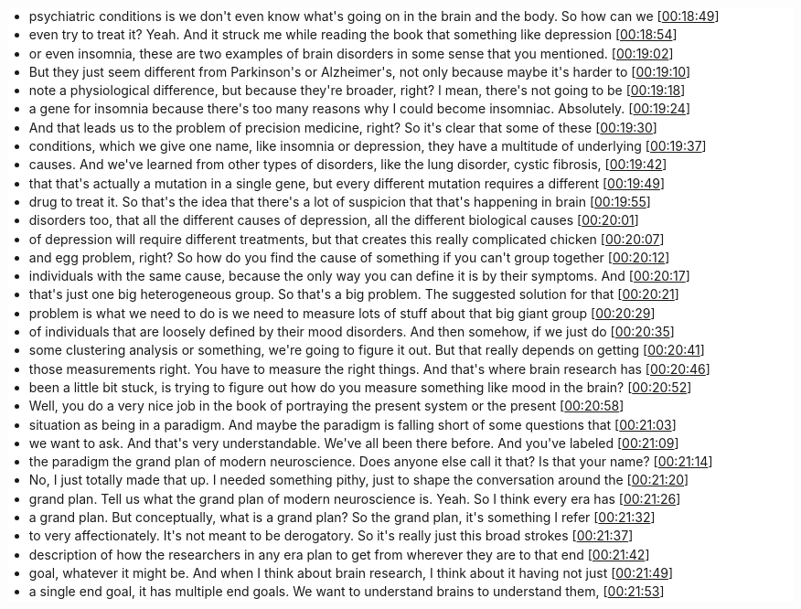 *  psychiatric conditions is we don't even know what's going on in the brain and the body. So how can we [[00:18:49](https://www.youtube.com/watch?v=o9Clg5t3jYw&t=1129.76s)]
*  even try to treat it? Yeah. And it struck me while reading the book that something like depression [[00:18:54](https://www.youtube.com/watch?v=o9Clg5t3jYw&t=1134.08s)]
*  or even insomnia, these are two examples of brain disorders in some sense that you mentioned. [[00:19:02](https://www.youtube.com/watch?v=o9Clg5t3jYw&t=1142.72s)]
*  But they just seem different from Parkinson's or Alzheimer's, not only because maybe it's harder to [[00:19:10](https://www.youtube.com/watch?v=o9Clg5t3jYw&t=1150.96s)]
*  note a physiological difference, but because they're broader, right? I mean, there's not going to be [[00:19:18](https://www.youtube.com/watch?v=o9Clg5t3jYw&t=1158.08s)]
*  a gene for insomnia because there's too many reasons why I could become insomniac. Absolutely. [[00:19:24](https://www.youtube.com/watch?v=o9Clg5t3jYw&t=1164.72s)]
*  And that leads us to the problem of precision medicine, right? So it's clear that some of these [[00:19:30](https://www.youtube.com/watch?v=o9Clg5t3jYw&t=1170.48s)]
*  conditions, which we give one name, like insomnia or depression, they have a multitude of underlying [[00:19:37](https://www.youtube.com/watch?v=o9Clg5t3jYw&t=1177.3600000000001s)]
*  causes. And we've learned from other types of disorders, like the lung disorder, cystic fibrosis, [[00:19:42](https://www.youtube.com/watch?v=o9Clg5t3jYw&t=1182.96s)]
*  that that's actually a mutation in a single gene, but every different mutation requires a different [[00:19:49](https://www.youtube.com/watch?v=o9Clg5t3jYw&t=1189.92s)]
*  drug to treat it. So that's the idea that there's a lot of suspicion that that's happening in brain [[00:19:55](https://www.youtube.com/watch?v=o9Clg5t3jYw&t=1195.68s)]
*  disorders too, that all the different causes of depression, all the different biological causes [[00:20:01](https://www.youtube.com/watch?v=o9Clg5t3jYw&t=1201.6000000000001s)]
*  of depression will require different treatments, but that creates this really complicated chicken [[00:20:07](https://www.youtube.com/watch?v=o9Clg5t3jYw&t=1207.04s)]
*  and egg problem, right? So how do you find the cause of something if you can't group together [[00:20:12](https://www.youtube.com/watch?v=o9Clg5t3jYw&t=1212.88s)]
*  individuals with the same cause, because the only way you can define it is by their symptoms. And [[00:20:17](https://www.youtube.com/watch?v=o9Clg5t3jYw&t=1217.44s)]
*  that's just one big heterogeneous group. So that's a big problem. The suggested solution for that [[00:20:21](https://www.youtube.com/watch?v=o9Clg5t3jYw&t=1221.68s)]
*  problem is what we need to do is we need to measure lots of stuff about that big giant group [[00:20:29](https://www.youtube.com/watch?v=o9Clg5t3jYw&t=1229.28s)]
*  of individuals that are loosely defined by their mood disorders. And then somehow, if we just do [[00:20:35](https://www.youtube.com/watch?v=o9Clg5t3jYw&t=1235.92s)]
*  some clustering analysis or something, we're going to figure it out. But that really depends on getting [[00:20:41](https://www.youtube.com/watch?v=o9Clg5t3jYw&t=1241.52s)]
*  those measurements right. You have to measure the right things. And that's where brain research has [[00:20:46](https://www.youtube.com/watch?v=o9Clg5t3jYw&t=1246.16s)]
*  been a little bit stuck, is trying to figure out how do you measure something like mood in the brain? [[00:20:52](https://www.youtube.com/watch?v=o9Clg5t3jYw&t=1252.48s)]
*  Well, you do a very nice job in the book of portraying the present system or the present [[00:20:58](https://www.youtube.com/watch?v=o9Clg5t3jYw&t=1258.0s)]
*  situation as being in a paradigm. And maybe the paradigm is falling short of some questions that [[00:21:03](https://www.youtube.com/watch?v=o9Clg5t3jYw&t=1263.2s)]
*  we want to ask. And that's very understandable. We've all been there before. And you've labeled [[00:21:09](https://www.youtube.com/watch?v=o9Clg5t3jYw&t=1269.68s)]
*  the paradigm the grand plan of modern neuroscience. Does anyone else call it that? Is that your name? [[00:21:14](https://www.youtube.com/watch?v=o9Clg5t3jYw&t=1274.5600000000002s)]
*  No, I just totally made that up. I needed something pithy, just to shape the conversation around the [[00:21:20](https://www.youtube.com/watch?v=o9Clg5t3jYw&t=1280.48s)]
*  grand plan. Tell us what the grand plan of modern neuroscience is. Yeah. So I think every era has [[00:21:26](https://www.youtube.com/watch?v=o9Clg5t3jYw&t=1286.0s)]
*  a grand plan. But conceptually, what is a grand plan? So the grand plan, it's something I refer [[00:21:32](https://www.youtube.com/watch?v=o9Clg5t3jYw&t=1292.0s)]
*  to very affectionately. It's not meant to be derogatory. So it's really just this broad strokes [[00:21:37](https://www.youtube.com/watch?v=o9Clg5t3jYw&t=1297.8400000000001s)]
*  description of how the researchers in any era plan to get from wherever they are to that end [[00:21:42](https://www.youtube.com/watch?v=o9Clg5t3jYw&t=1302.32s)]
*  goal, whatever it might be. And when I think about brain research, I think about it having not just [[00:21:49](https://www.youtube.com/watch?v=o9Clg5t3jYw&t=1309.6s)]
*  a single end goal, it has multiple end goals. We want to understand brains to understand them, [[00:21:53](https://www.youtube.com/watch?v=o9Clg5t3jYw&t=1313.9199999999998s)]